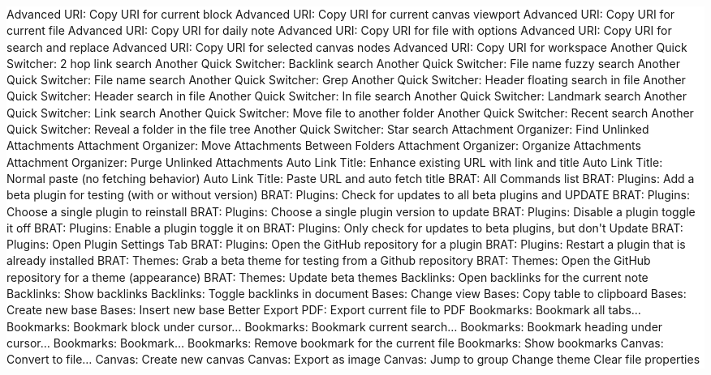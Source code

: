 Advanced URI: Copy URI for current block
Advanced URI: Copy URI for current canvas viewport
Advanced URI: Copy URI for current file
Advanced URI: Copy URI for daily note
Advanced URI: Copy URI for file with options
Advanced URI: Copy URI for search and replace
Advanced URI: Copy URI for selected canvas nodes
Advanced URI: Copy URI for workspace
Another Quick Switcher: 2 hop link search
Another Quick Switcher: Backlink search
Another Quick Switcher: File name fuzzy search
Another Quick Switcher: File name search
Another Quick Switcher: Grep
Another Quick Switcher: Header floating search in file
Another Quick Switcher: Header search in file
Another Quick Switcher: In file search
Another Quick Switcher: Landmark search
Another Quick Switcher: Link search
Another Quick Switcher: Move file to another folder
Another Quick Switcher: Recent search
Another Quick Switcher: Reveal a folder in the file tree
Another Quick Switcher: Star search
Attachment Organizer: Find Unlinked Attachments
Attachment Organizer: Move Attachments Between Folders
Attachment Organizer: Organize Attachments
Attachment Organizer: Purge Unlinked Attachments
Auto Link Title: Enhance existing URL with link and title
Auto Link Title: Normal paste (no fetching behavior)
Auto Link Title: Paste URL and auto fetch title
BRAT: All Commands list
BRAT: Plugins: Add a beta plugin for testing (with or without version)
BRAT: Plugins: Check for updates to all beta plugins and UPDATE
BRAT: Plugins: Choose a single plugin to reinstall
BRAT: Plugins: Choose a single plugin version to update
BRAT: Plugins: Disable a plugin toggle it off
BRAT: Plugins: Enable a plugin toggle it on
BRAT: Plugins: Only check for updates to beta plugins, but don't Update
BRAT: Plugins: Open Plugin Settings Tab
BRAT: Plugins: Open the GitHub repository for a plugin
BRAT: Plugins: Restart a plugin that is already installed
BRAT: Themes: Grab a beta theme for testing from a Github repository
BRAT: Themes: Open the GitHub repository for a theme (appearance)
BRAT: Themes: Update beta themes
Backlinks: Open backlinks for the current note
Backlinks: Show backlinks
Backlinks: Toggle backlinks in document
Bases: Change view
Bases: Copy table to clipboard
Bases: Create new base
Bases: Insert new base
Better Export PDF: Export current file to PDF
Bookmarks: Bookmark all tabs…
Bookmarks: Bookmark block under cursor…
Bookmarks: Bookmark current search…
Bookmarks: Bookmark heading under cursor…
Bookmarks: Bookmark…
Bookmarks: Remove bookmark for the current file
Bookmarks: Show bookmarks
Canvas: Convert to file…
Canvas: Create new canvas
Canvas: Export as image
Canvas: Jump to group
Change theme
Clear file properties
